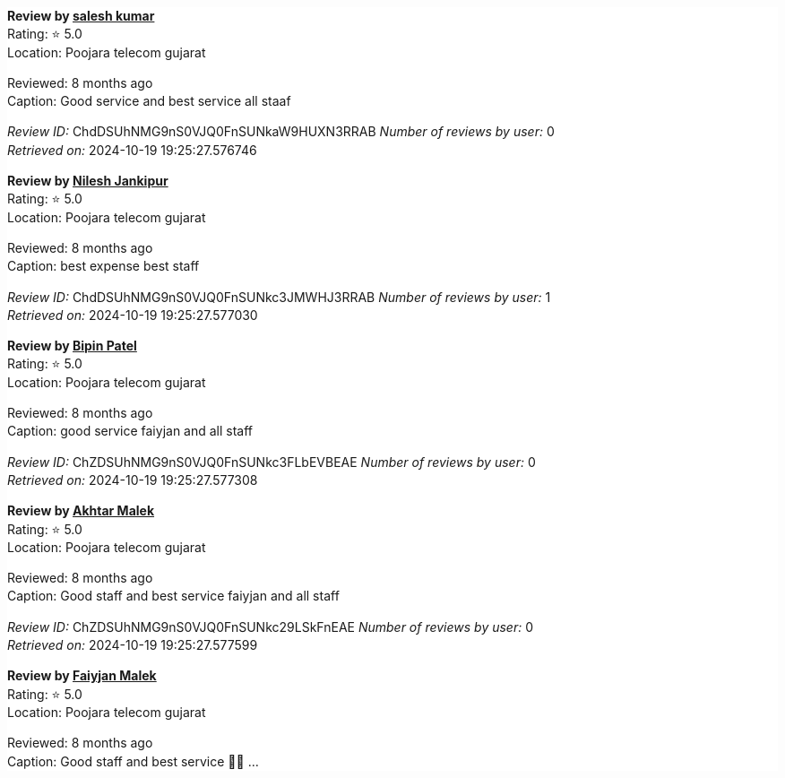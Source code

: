
**Review by [salesh kumar](https://www.google.com/maps/contrib/112697615742622848445/reviews?hl=en)**  
Rating: ⭐ 5.0  
Location: Poojara telecom gujarat

Reviewed: 8 months ago  
Caption: Good service and best service all staaf

*Review ID:* ChdDSUhNMG9nS0VJQ0FnSUNkaW9HUXN3RRAB 
*Number of reviews by user:* 0  
*Retrieved on:* 2024-10-19 19:25:27.576746


**Review by [Nilesh Jankipur](https://www.google.com/maps/contrib/112155433031981714712/reviews?hl=en)**  
Rating: ⭐ 5.0  
Location: Poojara telecom gujarat

Reviewed: 8 months ago  
Caption: best expense best staff

*Review ID:* ChdDSUhNMG9nS0VJQ0FnSUNkc3JMWHJ3RRAB 
*Number of reviews by user:* 1  
*Retrieved on:* 2024-10-19 19:25:27.577030


**Review by [Bipin Patel](https://www.google.com/maps/contrib/107088960666660619408/reviews?hl=en)**  
Rating: ⭐ 5.0  
Location: Poojara telecom gujarat

Reviewed: 8 months ago  
Caption: good service faiyjan and all staff

*Review ID:* ChZDSUhNMG9nS0VJQ0FnSUNkc3FLbEVBEAE 
*Number of reviews by user:* 0  
*Retrieved on:* 2024-10-19 19:25:27.577308


**Review by [Akhtar Malek](https://www.google.com/maps/contrib/104446016088505166243/reviews?hl=en)**  
Rating: ⭐ 5.0  
Location: Poojara telecom gujarat

Reviewed: 8 months ago  
Caption: Good staff and best service faiyjan and all staff

*Review ID:* ChZDSUhNMG9nS0VJQ0FnSUNkc29LSkFnEAE 
*Number of reviews by user:* 0  
*Retrieved on:* 2024-10-19 19:25:27.577599


**Review by [Faiyjan Malek](https://www.google.com/maps/contrib/105565759245307924378/reviews?hl=en)**  
Rating: ⭐ 5.0  
Location: Poojara telecom gujarat

Reviewed: 8 months ago  
Caption: Good staff and best service 🥰🥰 …
